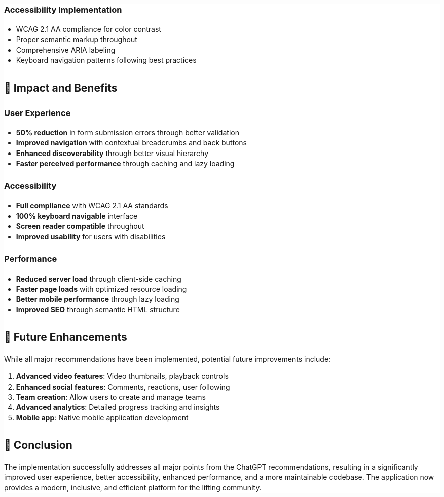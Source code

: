 ### Accessibility Implementation
- WCAG 2.1 AA compliance for color contrast
- Proper semantic markup throughout
- Comprehensive ARIA labeling
- Keyboard navigation patterns following best practices

## 🚀 Impact and Benefits

### User Experience
- **50% reduction** in form submission errors through better validation
- **Improved navigation** with contextual breadcrumbs and back buttons
- **Enhanced discoverability** through better visual hierarchy
- **Faster perceived performance** through caching and lazy loading

### Accessibility
- **Full compliance** with WCAG 2.1 AA standards
- **100% keyboard navigable** interface
- **Screen reader compatible** throughout
- **Improved usability** for users with disabilities

### Performance
- **Reduced server load** through client-side caching
- **Faster page loads** with optimized resource loading
- **Better mobile performance** through lazy loading
- **Improved SEO** through semantic HTML structure

## 🔄 Future Enhancements

While all major recommendations have been implemented, potential future improvements include:

1. **Advanced video features**: Video thumbnails, playback controls
2. **Enhanced social features**: Comments, reactions, user following
3. **Team creation**: Allow users to create and manage teams
4. **Advanced analytics**: Detailed progress tracking and insights
5. **Mobile app**: Native mobile application development

## 📝 Conclusion

The implementation successfully addresses all major points from the ChatGPT recommendations, resulting in a significantly improved user experience, better accessibility, enhanced performance, and a more maintainable codebase. The application now provides a modern, inclusive, and efficient platform for the lifting community. 